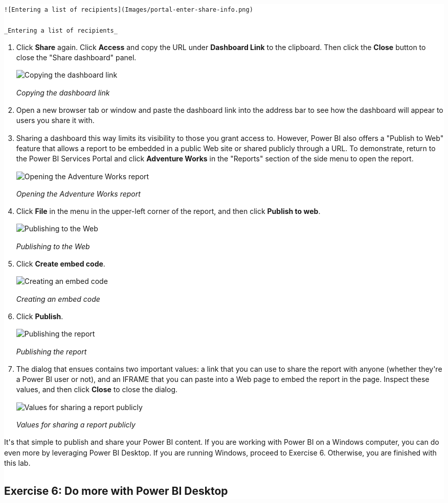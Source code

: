 	![Entering a list of recipients](Images/portal-enter-share-info.png)
	
	_Entering a list of recipients_
	
1. Click **Share** again. Click **Access** and copy the URL under **Dashboard Link** to the clipboard. Then click the **Close** button to close the "Share dashboard" panel.

	![Copying the dashboard link](Images/portal-optional-share-info.png)
	
	_Copying the dashboard link_

1. Open a new browser tab or window and paste the dashboard link into the address bar to see how the dashboard will appear to users you share it with.

1. Sharing a dashboard this way limits its visibility to those you grant access to. However, Power BI also offers a "Publish to Web" feature that allows a report to be embedded in a public Web site or shared publicly through a URL. To demonstrate, return to the Power BI Services Portal and click **Adventure Works** in the "Reports" section of the side menu to open the report.

	![Opening the Adventure Works report](Images/portal-select-side-report.png)
	
	_Opening the Adventure Works report_
	
1. Click **File** in the menu in the upper-left corner of the report, and then click **Publish to web**.
		
	![Publishing to the Web](Images/portal-select-file-publish.png)
	
	_Publishing to the Web_
	
1. Click **Create embed code**.

	![Creating an embed code](Images/portal-embed-warning-01.png)
	
	_Creating an embed code_
	
1. Click **Publish**.

	![Publishing the report](Images/portal-embed-warning-02.png)
	
	_Publishing the report_
	
1. The dialog that ensues contains two important values: a link that you can use to share the report with anyone (whether they're a Power BI user or not), and an IFRAME that you can paste into a Web page to embed the report in the page. Inspect these values, and then click **Close** to close the dialog.

	![Values for sharing a report publicly](Images/portal-embed-success.png)
	
	_Values for sharing a report publicly_

It's that simple to publish and share your Power BI content. If you are working with Power BI on a Windows computer, you can do even more by leveraging Power BI Desktop. If you are running Windows, proceed to Exercise 6. Otherwise, you are finished with this lab.


<a name="Exercise6"></a>
## Exercise 6: Do more with Power BI Desktop ##
